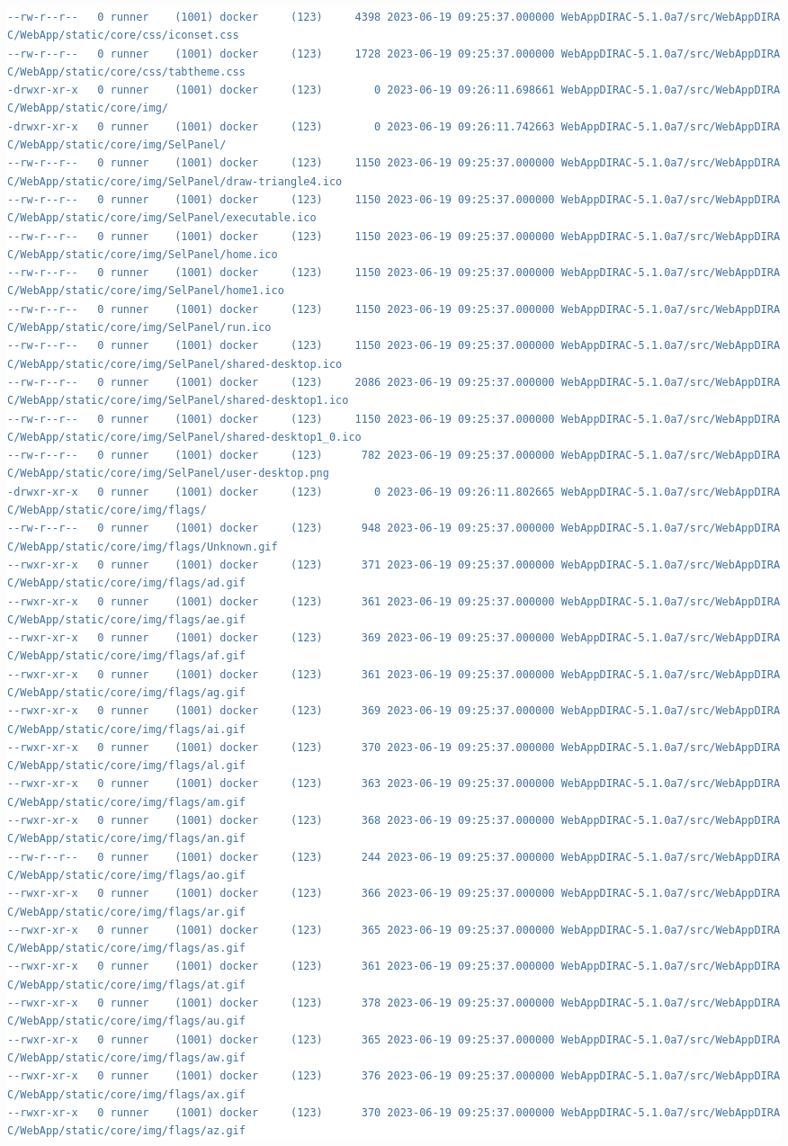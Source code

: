 ```diff
--rw-r--r--   0 runner    (1001) docker     (123)     4398 2023-06-19 09:25:37.000000 WebAppDIRAC-5.1.0a7/src/WebAppDIRAC/WebApp/static/core/css/iconset.css
--rw-r--r--   0 runner    (1001) docker     (123)     1728 2023-06-19 09:25:37.000000 WebAppDIRAC-5.1.0a7/src/WebAppDIRAC/WebApp/static/core/css/tabtheme.css
-drwxr-xr-x   0 runner    (1001) docker     (123)        0 2023-06-19 09:26:11.698661 WebAppDIRAC-5.1.0a7/src/WebAppDIRAC/WebApp/static/core/img/
-drwxr-xr-x   0 runner    (1001) docker     (123)        0 2023-06-19 09:26:11.742663 WebAppDIRAC-5.1.0a7/src/WebAppDIRAC/WebApp/static/core/img/SelPanel/
--rw-r--r--   0 runner    (1001) docker     (123)     1150 2023-06-19 09:25:37.000000 WebAppDIRAC-5.1.0a7/src/WebAppDIRAC/WebApp/static/core/img/SelPanel/draw-triangle4.ico
--rw-r--r--   0 runner    (1001) docker     (123)     1150 2023-06-19 09:25:37.000000 WebAppDIRAC-5.1.0a7/src/WebAppDIRAC/WebApp/static/core/img/SelPanel/executable.ico
--rw-r--r--   0 runner    (1001) docker     (123)     1150 2023-06-19 09:25:37.000000 WebAppDIRAC-5.1.0a7/src/WebAppDIRAC/WebApp/static/core/img/SelPanel/home.ico
--rw-r--r--   0 runner    (1001) docker     (123)     1150 2023-06-19 09:25:37.000000 WebAppDIRAC-5.1.0a7/src/WebAppDIRAC/WebApp/static/core/img/SelPanel/home1.ico
--rw-r--r--   0 runner    (1001) docker     (123)     1150 2023-06-19 09:25:37.000000 WebAppDIRAC-5.1.0a7/src/WebAppDIRAC/WebApp/static/core/img/SelPanel/run.ico
--rw-r--r--   0 runner    (1001) docker     (123)     1150 2023-06-19 09:25:37.000000 WebAppDIRAC-5.1.0a7/src/WebAppDIRAC/WebApp/static/core/img/SelPanel/shared-desktop.ico
--rw-r--r--   0 runner    (1001) docker     (123)     2086 2023-06-19 09:25:37.000000 WebAppDIRAC-5.1.0a7/src/WebAppDIRAC/WebApp/static/core/img/SelPanel/shared-desktop1.ico
--rw-r--r--   0 runner    (1001) docker     (123)     1150 2023-06-19 09:25:37.000000 WebAppDIRAC-5.1.0a7/src/WebAppDIRAC/WebApp/static/core/img/SelPanel/shared-desktop1_0.ico
--rw-r--r--   0 runner    (1001) docker     (123)      782 2023-06-19 09:25:37.000000 WebAppDIRAC-5.1.0a7/src/WebAppDIRAC/WebApp/static/core/img/SelPanel/user-desktop.png
-drwxr-xr-x   0 runner    (1001) docker     (123)        0 2023-06-19 09:26:11.802665 WebAppDIRAC-5.1.0a7/src/WebAppDIRAC/WebApp/static/core/img/flags/
--rw-r--r--   0 runner    (1001) docker     (123)      948 2023-06-19 09:25:37.000000 WebAppDIRAC-5.1.0a7/src/WebAppDIRAC/WebApp/static/core/img/flags/Unknown.gif
--rwxr-xr-x   0 runner    (1001) docker     (123)      371 2023-06-19 09:25:37.000000 WebAppDIRAC-5.1.0a7/src/WebAppDIRAC/WebApp/static/core/img/flags/ad.gif
--rwxr-xr-x   0 runner    (1001) docker     (123)      361 2023-06-19 09:25:37.000000 WebAppDIRAC-5.1.0a7/src/WebAppDIRAC/WebApp/static/core/img/flags/ae.gif
--rwxr-xr-x   0 runner    (1001) docker     (123)      369 2023-06-19 09:25:37.000000 WebAppDIRAC-5.1.0a7/src/WebAppDIRAC/WebApp/static/core/img/flags/af.gif
--rwxr-xr-x   0 runner    (1001) docker     (123)      361 2023-06-19 09:25:37.000000 WebAppDIRAC-5.1.0a7/src/WebAppDIRAC/WebApp/static/core/img/flags/ag.gif
--rwxr-xr-x   0 runner    (1001) docker     (123)      369 2023-06-19 09:25:37.000000 WebAppDIRAC-5.1.0a7/src/WebAppDIRAC/WebApp/static/core/img/flags/ai.gif
--rwxr-xr-x   0 runner    (1001) docker     (123)      370 2023-06-19 09:25:37.000000 WebAppDIRAC-5.1.0a7/src/WebAppDIRAC/WebApp/static/core/img/flags/al.gif
--rwxr-xr-x   0 runner    (1001) docker     (123)      363 2023-06-19 09:25:37.000000 WebAppDIRAC-5.1.0a7/src/WebAppDIRAC/WebApp/static/core/img/flags/am.gif
--rwxr-xr-x   0 runner    (1001) docker     (123)      368 2023-06-19 09:25:37.000000 WebAppDIRAC-5.1.0a7/src/WebAppDIRAC/WebApp/static/core/img/flags/an.gif
--rw-r--r--   0 runner    (1001) docker     (123)      244 2023-06-19 09:25:37.000000 WebAppDIRAC-5.1.0a7/src/WebAppDIRAC/WebApp/static/core/img/flags/ao.gif
--rwxr-xr-x   0 runner    (1001) docker     (123)      366 2023-06-19 09:25:37.000000 WebAppDIRAC-5.1.0a7/src/WebAppDIRAC/WebApp/static/core/img/flags/ar.gif
--rwxr-xr-x   0 runner    (1001) docker     (123)      365 2023-06-19 09:25:37.000000 WebAppDIRAC-5.1.0a7/src/WebAppDIRAC/WebApp/static/core/img/flags/as.gif
--rwxr-xr-x   0 runner    (1001) docker     (123)      361 2023-06-19 09:25:37.000000 WebAppDIRAC-5.1.0a7/src/WebAppDIRAC/WebApp/static/core/img/flags/at.gif
--rwxr-xr-x   0 runner    (1001) docker     (123)      378 2023-06-19 09:25:37.000000 WebAppDIRAC-5.1.0a7/src/WebAppDIRAC/WebApp/static/core/img/flags/au.gif
--rwxr-xr-x   0 runner    (1001) docker     (123)      365 2023-06-19 09:25:37.000000 WebAppDIRAC-5.1.0a7/src/WebAppDIRAC/WebApp/static/core/img/flags/aw.gif
--rwxr-xr-x   0 runner    (1001) docker     (123)      376 2023-06-19 09:25:37.000000 WebAppDIRAC-5.1.0a7/src/WebAppDIRAC/WebApp/static/core/img/flags/ax.gif
--rwxr-xr-x   0 runner    (1001) docker     (123)      370 2023-06-19 09:25:37.000000 WebAppDIRAC-5.1.0a7/src/WebAppDIRAC/WebApp/static/core/img/flags/az.gif
```